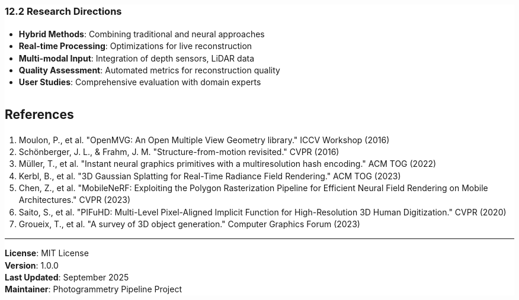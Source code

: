 ### 12.2 Research Directions

- **Hybrid Methods**: Combining traditional and neural approaches
- **Real-time Processing**: Optimizations for live reconstruction
- **Multi-modal Input**: Integration of depth sensors, LiDAR data
- **Quality Assessment**: Automated metrics for reconstruction quality
- **User Studies**: Comprehensive evaluation with domain experts

## References

1. Moulon, P., et al. "OpenMVG: An Open Multiple View Geometry library." ICCV Workshop (2016)
2. Schönberger, J. L., & Frahm, J. M. "Structure-from-motion revisited." CVPR (2016)
3. Müller, T., et al. "Instant neural graphics primitives with a multiresolution hash encoding." ACM TOG (2022)
4. Kerbl, B., et al. "3D Gaussian Splatting for Real-Time Radiance Field Rendering." ACM TOG (2023)
5. Chen, Z., et al. "MobileNeRF: Exploiting the Polygon Rasterization Pipeline for Efficient Neural Field Rendering on Mobile Architectures." CVPR (2023)
6. Saito, S., et al. "PIFuHD: Multi-Level Pixel-Aligned Implicit Function for High-Resolution 3D Human Digitization." CVPR (2020)
7. Groueix, T., et al. "A survey of 3D object generation." Computer Graphics Forum (2023)

---

**License**: MIT License  
**Version**: 1.0.0  
**Last Updated**: September 2025  
**Maintainer**: Photogrammetry Pipeline Project